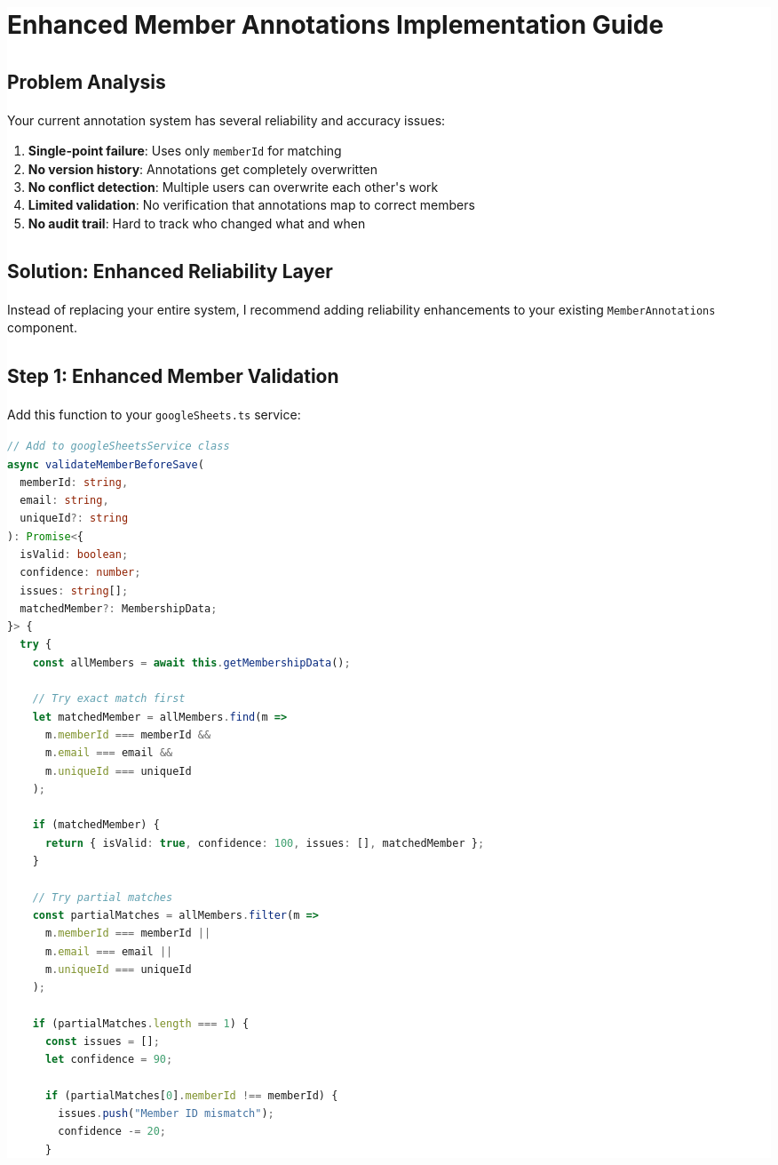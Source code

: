 # Enhanced Member Annotations Implementation Guide

## Problem Analysis

Your current annotation system has several reliability and accuracy issues:

1. **Single-point failure**: Uses only `memberId` for matching
2. **No version history**: Annotations get completely overwritten  
3. **No conflict detection**: Multiple users can overwrite each other's work
4. **Limited validation**: No verification that annotations map to correct members
5. **No audit trail**: Hard to track who changed what and when

## Solution: Enhanced Reliability Layer

Instead of replacing your entire system, I recommend adding reliability enhancements to your existing `MemberAnnotations` component.

## Step 1: Enhanced Member Validation

Add this function to your `googleSheets.ts` service:

```typescript
// Add to googleSheetsService class
async validateMemberBeforeSave(
  memberId: string, 
  email: string, 
  uniqueId?: string
): Promise<{
  isValid: boolean;
  confidence: number;
  issues: string[];
  matchedMember?: MembershipData;
}> {
  try {
    const allMembers = await this.getMembershipData();
    
    // Try exact match first
    let matchedMember = allMembers.find(m => 
      m.memberId === memberId && 
      m.email === email && 
      m.uniqueId === uniqueId
    );
    
    if (matchedMember) {
      return { isValid: true, confidence: 100, issues: [], matchedMember };
    }
    
    // Try partial matches
    const partialMatches = allMembers.filter(m => 
      m.memberId === memberId || 
      m.email === email || 
      m.uniqueId === uniqueId
    );
    
    if (partialMatches.length === 1) {
      const issues = [];
      let confidence = 90;
      
      if (partialMatches[0].memberId !== memberId) {
        issues.push("Member ID mismatch");
        confidence -= 20;
      }
```